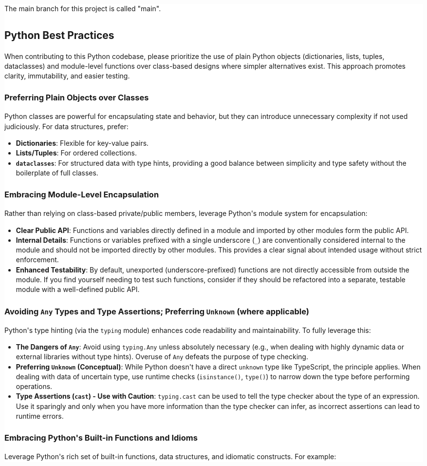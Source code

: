 The main branch for this project is called "main".

## Python Best Practices

When contributing to this Python codebase, please prioritize the use of plain Python objects (dictionaries, lists, tuples, dataclasses) and module-level functions over class-based designs where simpler alternatives exist. This approach promotes clarity, immutability, and easier testing.

### Preferring Plain Objects over Classes

Python classes are powerful for encapsulating state and behavior, but they can introduce unnecessary complexity if not used judiciously. For data structures, prefer:

-   **Dictionaries**: Flexible for key-value pairs.
-   **Lists/Tuples**: For ordered collections.
-   **`dataclasses`**: For structured data with type hints, providing a good balance between simplicity and type safety without the boilerplate of full classes.

### Embracing Module-Level Encapsulation

Rather than relying on class-based private/public members, leverage Python's module system for encapsulation:

-   **Clear Public API**: Functions and variables directly defined in a module and imported by other modules form the public API.
-   **Internal Details**: Functions or variables prefixed with a single underscore (`_`) are conventionally considered internal to the module and should not be imported directly by other modules. This provides a clear signal about intended usage without strict enforcement.
-   **Enhanced Testability**: By default, unexported (underscore-prefixed) functions are not directly accessible from outside the module. If you find yourself needing to test such functions, consider if they should be refactored into a separate, testable module with a well-defined public API.

### Avoiding `Any` Types and Type Assertions; Preferring `Unknown` (where applicable)

Python's type hinting (via the `typing` module) enhances code readability and maintainability. To fully leverage this:

-   **The Dangers of `Any`**: Avoid using `typing.Any` unless absolutely necessary (e.g., when dealing with highly dynamic data or external libraries without type hints). Overuse of `Any` defeats the purpose of type checking.
-   **Preferring `Unknown` (Conceptual)**: While Python doesn't have a direct `unknown` type like TypeScript, the principle applies. When dealing with data of uncertain type, use runtime checks (`isinstance()`, `type()`) to narrow down the type before performing operations.
-   **Type Assertions (`cast`) - Use with Caution**: `typing.cast` can be used to tell the type checker about the type of an expression. Use it sparingly and only when you have more information than the type checker can infer, as incorrect assertions can lead to runtime errors.

### Embracing Python's Built-in Functions and Idioms

Leverage Python's rich set of built-in functions, data structures, and idiomatic constructs. For example:
